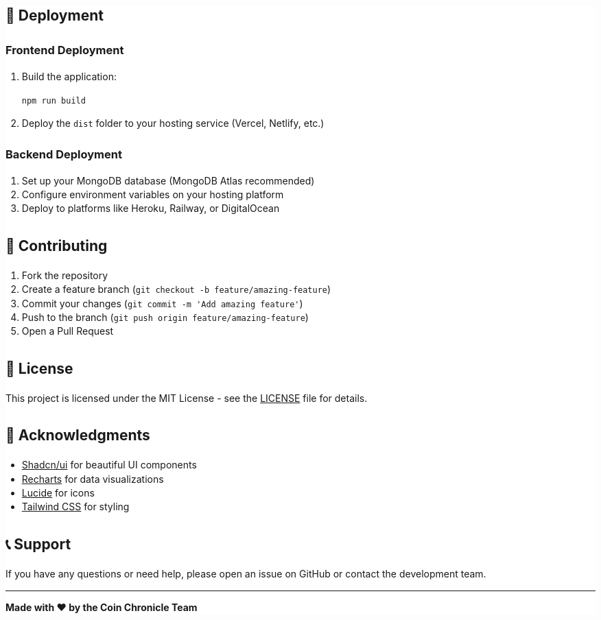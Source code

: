 ## 🚀 Deployment

### Frontend Deployment
1. Build the application:
   ```bash
   npm run build
   ```
2. Deploy the `dist` folder to your hosting service (Vercel, Netlify, etc.)

### Backend Deployment
1. Set up your MongoDB database (MongoDB Atlas recommended)
2. Configure environment variables on your hosting platform
3. Deploy to platforms like Heroku, Railway, or DigitalOcean

## 🤝 Contributing

1. Fork the repository
2. Create a feature branch (`git checkout -b feature/amazing-feature`)
3. Commit your changes (`git commit -m 'Add amazing feature'`)
4. Push to the branch (`git push origin feature/amazing-feature`)
5. Open a Pull Request

## 📝 License

This project is licensed under the MIT License - see the [LICENSE](LICENSE) file for details.

## 🙏 Acknowledgments

- [Shadcn/ui](https://ui.shadcn.com/) for beautiful UI components
- [Recharts](https://recharts.org/) for data visualizations
- [Lucide](https://lucide.dev/) for icons
- [Tailwind CSS](https://tailwindcss.com/) for styling

## 📞 Support

If you have any questions or need help, please open an issue on GitHub or contact the development team.

---

**Made with ❤️ by the Coin Chronicle Team**
